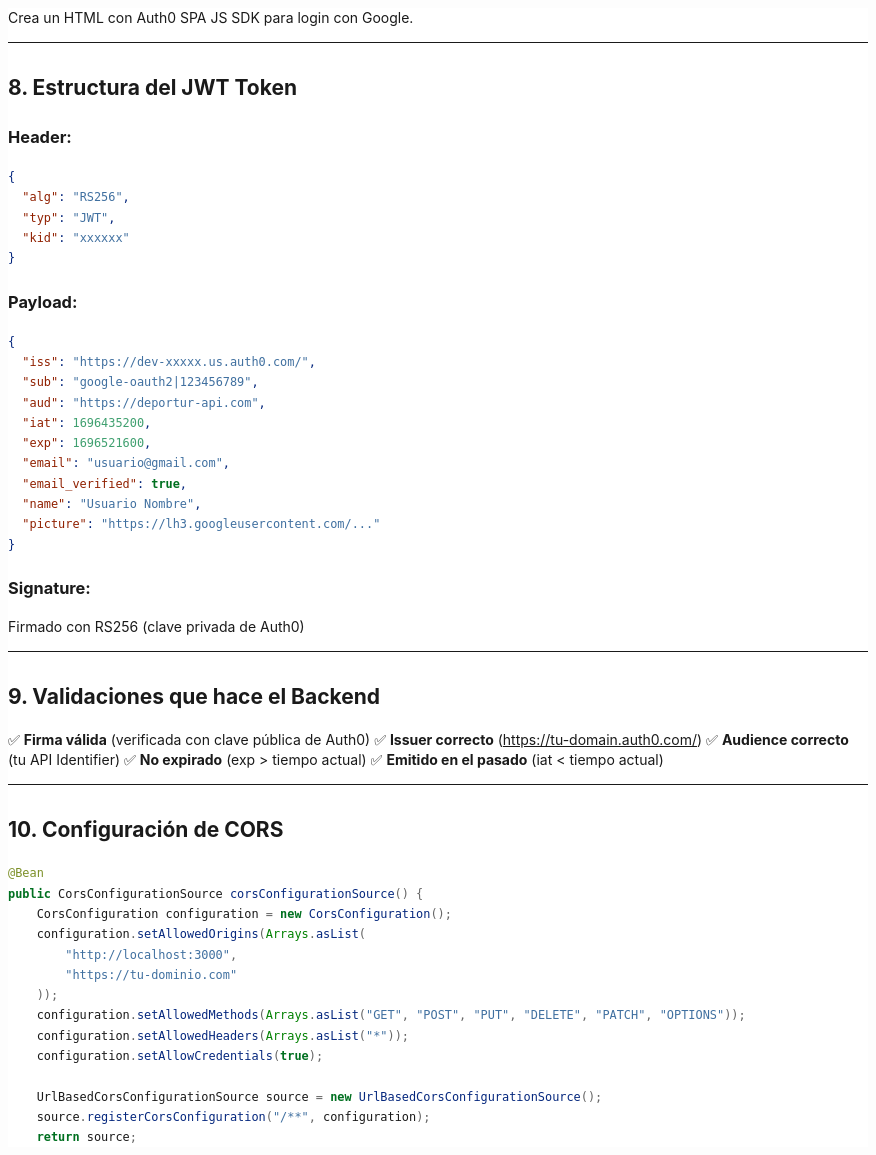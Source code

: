 Crea un HTML con Auth0 SPA JS SDK para login con Google.

---

## **8. Estructura del JWT Token**

### **Header:**
```json
{
  "alg": "RS256",
  "typ": "JWT",
  "kid": "xxxxxx"
}
```

### **Payload:**
```json
{
  "iss": "https://dev-xxxxx.us.auth0.com/",
  "sub": "google-oauth2|123456789",
  "aud": "https://deportur-api.com",
  "iat": 1696435200,
  "exp": 1696521600,
  "email": "usuario@gmail.com",
  "email_verified": true,
  "name": "Usuario Nombre",
  "picture": "https://lh3.googleusercontent.com/..."
}
```

### **Signature:**
Firmado con RS256 (clave privada de Auth0)

---

## **9. Validaciones que hace el Backend**

✅ **Firma válida** (verificada con clave pública de Auth0)
✅ **Issuer correcto** (https://tu-domain.auth0.com/)
✅ **Audience correcto** (tu API Identifier)
✅ **No expirado** (exp > tiempo actual)
✅ **Emitido en el pasado** (iat < tiempo actual)

---

## **10. Configuración de CORS**

```java
@Bean
public CorsConfigurationSource corsConfigurationSource() {
    CorsConfiguration configuration = new CorsConfiguration();
    configuration.setAllowedOrigins(Arrays.asList(
        "http://localhost:3000",
        "https://tu-dominio.com"
    ));
    configuration.setAllowedMethods(Arrays.asList("GET", "POST", "PUT", "DELETE", "PATCH", "OPTIONS"));
    configuration.setAllowedHeaders(Arrays.asList("*"));
    configuration.setAllowCredentials(true);

    UrlBasedCorsConfigurationSource source = new UrlBasedCorsConfigurationSource();
    source.registerCorsConfiguration("/**", configuration);
    return source;
```